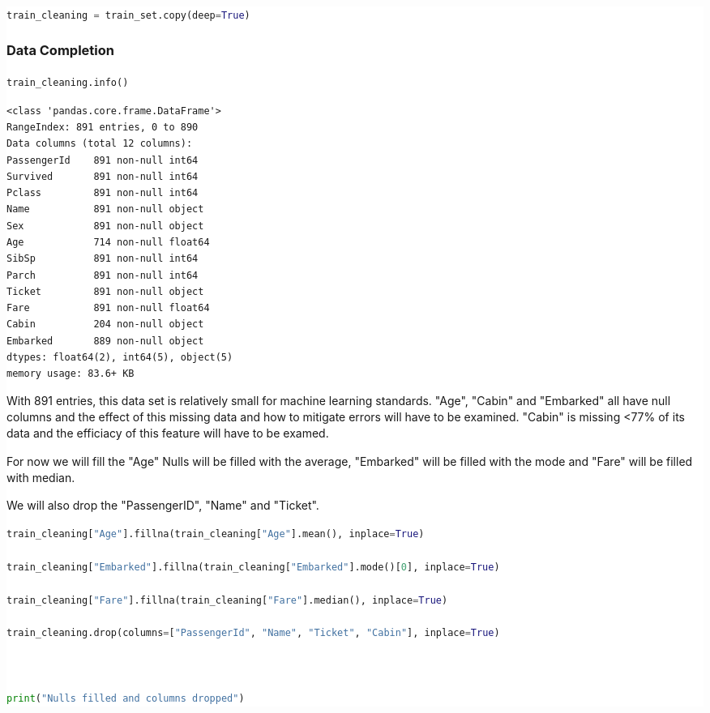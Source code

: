 
```python
train_cleaning = train_set.copy(deep=True)
```

### Data Completion


```python
train_cleaning.info()
```

    <class 'pandas.core.frame.DataFrame'>
    RangeIndex: 891 entries, 0 to 890
    Data columns (total 12 columns):
    PassengerId    891 non-null int64
    Survived       891 non-null int64
    Pclass         891 non-null int64
    Name           891 non-null object
    Sex            891 non-null object
    Age            714 non-null float64
    SibSp          891 non-null int64
    Parch          891 non-null int64
    Ticket         891 non-null object
    Fare           891 non-null float64
    Cabin          204 non-null object
    Embarked       889 non-null object
    dtypes: float64(2), int64(5), object(5)
    memory usage: 83.6+ KB
    

With 891 entries, this data set is relatively small for machine learning standards. "Age", "Cabin" and "Embarked" all have null columns and the effect of this missing data and how to mitigate errors will have to be examined. "Cabin" is missing <77% of its data and the efficiacy of this feature will have to be examed.

For now we will fill the "Age" Nulls will be filled with the average, "Embarked" will be filled with the mode and "Fare" will be filled with median.

We will also drop the "PassengerID", "Name" and "Ticket".


```python
train_cleaning["Age"].fillna(train_cleaning["Age"].mean(), inplace=True)

train_cleaning["Embarked"].fillna(train_cleaning["Embarked"].mode()[0], inplace=True)

train_cleaning["Fare"].fillna(train_cleaning["Fare"].median(), inplace=True)

train_cleaning.drop(columns=["PassengerId", "Name", "Ticket", "Cabin"], inplace=True)



print("Nulls filled and columns dropped")

```
